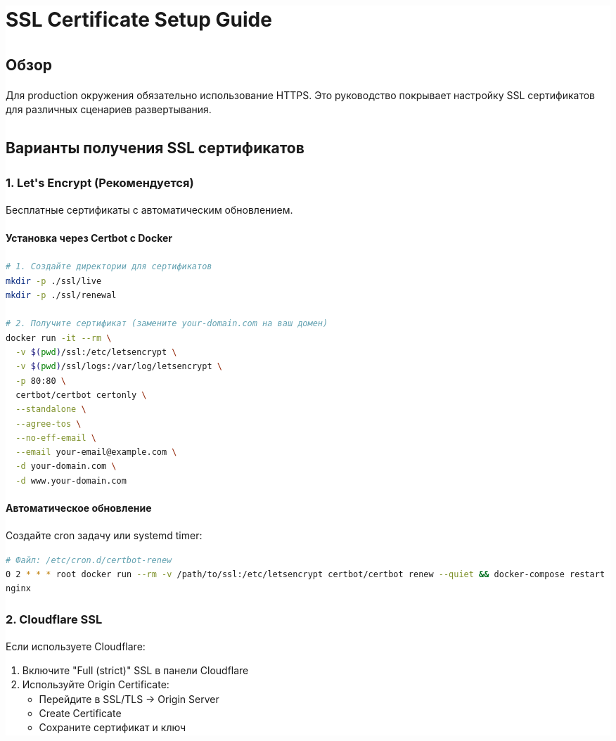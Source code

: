 # SSL Certificate Setup Guide

## Обзор

Для production окружения обязательно использование HTTPS. Это руководство покрывает настройку SSL сертификатов для различных сценариев развертывания.

## Варианты получения SSL сертификатов

### 1. Let's Encrypt (Рекомендуется)

Бесплатные сертификаты с автоматическим обновлением.

#### Установка через Certbot с Docker

```bash
# 1. Создайте директории для сертификатов
mkdir -p ./ssl/live
mkdir -p ./ssl/renewal

# 2. Получите сертификат (замените your-domain.com на ваш домен)
docker run -it --rm \
  -v $(pwd)/ssl:/etc/letsencrypt \
  -v $(pwd)/ssl/logs:/var/log/letsencrypt \
  -p 80:80 \
  certbot/certbot certonly \
  --standalone \
  --agree-tos \
  --no-eff-email \
  --email your-email@example.com \
  -d your-domain.com \
  -d www.your-domain.com
```

#### Автоматическое обновление

Создайте cron задачу или systemd timer:

```bash
# Файл: /etc/cron.d/certbot-renew
0 2 * * * root docker run --rm -v /path/to/ssl:/etc/letsencrypt certbot/certbot renew --quiet && docker-compose restart nginx
```

### 2. Cloudflare SSL

Если используете Cloudflare:

1. Включите "Full (strict)" SSL в панели Cloudflare
2. Используйте Origin Certificate:
   - Перейдите в SSL/TLS → Origin Server
   - Create Certificate
   - Сохраните сертификат и ключ
